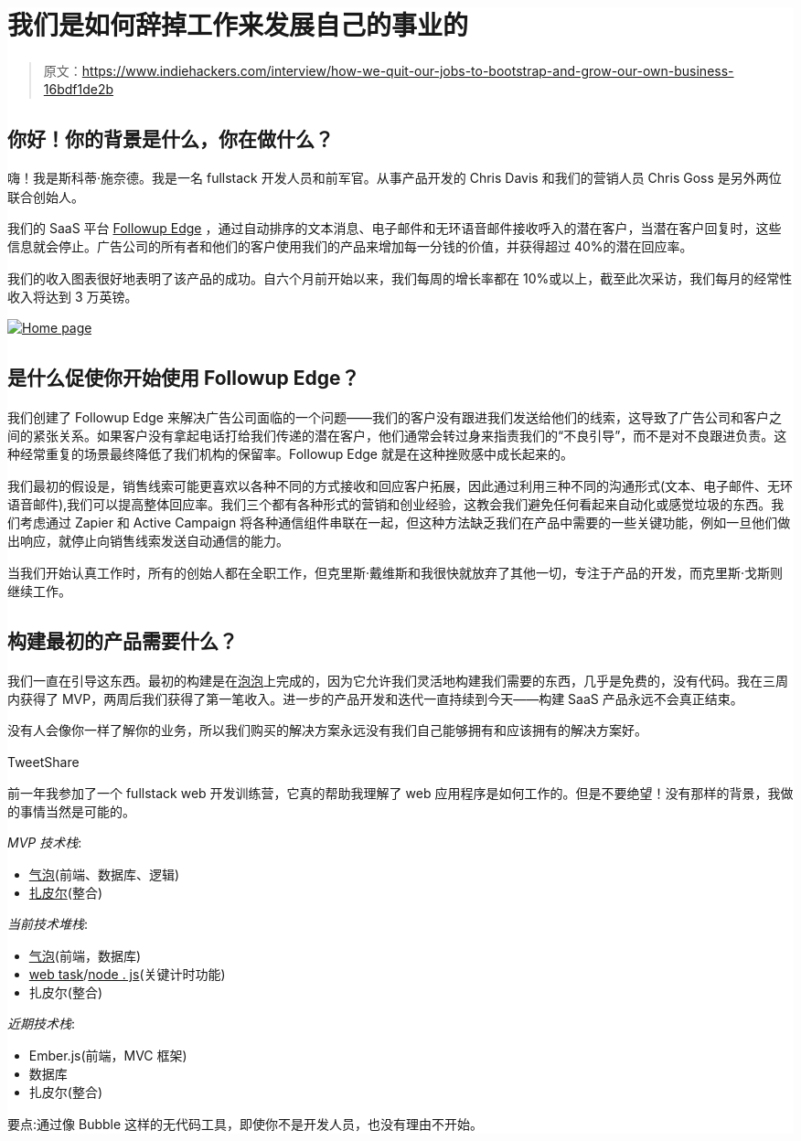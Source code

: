 # 我们是如何辞掉工作来发展自己的事业的

> 原文：<https://www.indiehackers.com/interview/how-we-quit-our-jobs-to-bootstrap-and-grow-our-own-business-16bdf1de2b>

## 你好！你的背景是什么，你在做什么？

嗨！我是斯科蒂·施奈德。我是一名 fullstack 开发人员和前军官。从事产品开发的 Chris Davis 和我们的营销人员 Chris Goss 是另外两位联合创始人。

我们的 SaaS 平台 [Followup Edge](https://followupedge.com) ，通过自动排序的文本消息、电子邮件和无环语音邮件接收呼入的潜在客户，当潜在客户回复时，这些信息就会停止。广告公司的所有者和他们的客户使用我们的产品来增加每一分钱的价值，并获得超过 40%的潜在回应率。

我们的收入图表很好地表明了该产品的成功。自六个月前开始以来，我们每周的增长率都在 10%或以上，截至此次采访，我们每月的经常性收入将达到 3 万英镑。

[![Home page](img/9ca692c51a47a8c6da242b8424a7cced.png)](https://followupedge.com) 

## 是什么促使你开始使用 Followup Edge？

我们创建了 Followup Edge 来解决广告公司面临的一个问题——我们的客户没有跟进我们发送给他们的线索，这导致了广告公司和客户之间的紧张关系。如果客户没有拿起电话打给我们传递的潜在客户，他们通常会转过身来指责我们的“不良引导”，而不是对不良跟进负责。这种经常重复的场景最终降低了我们机构的保留率。Followup Edge 就是在这种挫败感中成长起来的。

我们最初的假设是，销售线索可能更喜欢以各种不同的方式接收和回应客户拓展，因此通过利用三种不同的沟通形式(文本、电子邮件、无环语音邮件),我们可以提高整体回应率。我们三个都有各种形式的营销和创业经验，这教会我们避免任何看起来自动化或感觉垃圾的东西。我们考虑通过 Zapier 和 Active Campaign 将各种通信组件串联在一起，但这种方法缺乏我们在产品中需要的一些关键功能，例如一旦他们做出响应，就停止向销售线索发送自动通信的能力。

当我们开始认真工作时，所有的创始人都在全职工作，但克里斯·戴维斯和我很快就放弃了其他一切，专注于产品的开发，而克里斯·戈斯则继续工作。

## 构建最初的产品需要什么？

我们一直在引导这东西。最初的构建是在[泡泡](https://bubble.is/)上完成的，因为它允许我们灵活地构建我们需要的东西，几乎是免费的，没有代码。我在三周内获得了 MVP，两周后我们获得了第一笔收入。进一步的产品开发和迭代一直持续到今天——构建 SaaS 产品永远不会真正结束。

没有人会像你一样了解你的业务，所以我们购买的解决方案永远没有我们自己能够拥有和应该拥有的解决方案好。

TweetShare

前一年我参加了一个 fullstack web 开发训练营，它真的帮助我理解了 web 应用程序是如何工作的。但是不要绝望！没有那样的背景，我做的事情当然是可能的。

*MVP 技术栈*:

*   [气泡](https://bubble.is/)(前端、数据库、逻辑)
*   [扎皮尔](https://zapier.com/)(整合)

*当前技术堆栈*:

*   [气泡](https://bubble.is/)(前端，数据库)
*   [web task](https://webtask.io/)/[node . js](https://nodejs.org/en/)(关键计时功能)
*   扎皮尔(整合)

*近期技术栈*:

*   Ember.js(前端，MVC 框架)
*   数据库
*   扎皮尔(整合)

要点:通过像 Bubble 这样的无代码工具，即使你不是开发人员，也没有理由不开始。
